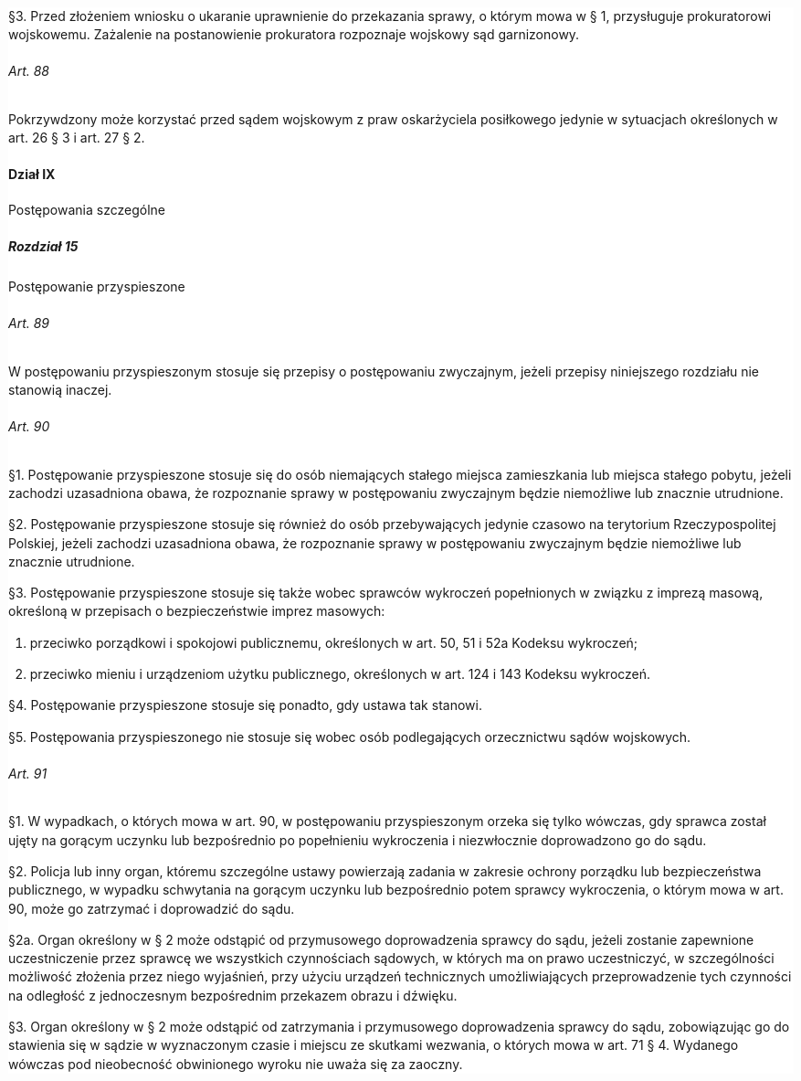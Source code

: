 §3. Przed złożeniem wniosku o ukaranie uprawnienie do przekazania sprawy, o którym mowa w § 1, przysługuje prokuratorowi wojskowemu. Zażalenie na postanowienie prokuratora rozpoznaje wojskowy sąd garnizonowy.

###### Art. 88
Pokrzywdzony może korzystać przed sądem wojskowym z praw oskarżyciela posiłkowego jedynie w sytuacjach określonych w art. 26 § 3 i art. 27 § 2.

#### Dział IX

Postępowania szczególne

##### Rozdział 15

Postępowanie przyspieszone
###### Art. 89
W postępowaniu przyspieszonym stosuje się przepisy o postępowaniu zwyczajnym, jeżeli przepisy niniejszego rozdziału nie stanowią inaczej.
###### Art. 90
§1. Postępowanie przyspieszone stosuje się do osób niemających stałego miejsca zamieszkania lub miejsca stałego pobytu, jeżeli zachodzi uzasadniona obawa, że rozpoznanie sprawy w postępowaniu zwyczajnym będzie niemożliwe lub znacznie utrudnione.

§2. Postępowanie przyspieszone stosuje się również do osób przebywających jedynie czasowo na terytorium Rzeczypospolitej Polskiej, jeżeli zachodzi uzasadniona obawa, że rozpoznanie sprawy w postępowaniu zwyczajnym będzie niemożliwe lub znacznie utrudnione.

§3. Postępowanie przyspieszone stosuje się także wobec sprawców wykroczeń popełnionych w związku z imprezą masową, określoną w przepisach o bezpieczeństwie imprez masowych:

1) przeciwko porządkowi i spokojowi publicznemu, określonych w art. 50, 51 i 52a Kodeksu wykroczeń;

2) przeciwko mieniu i urządzeniom użytku publicznego, określonych w art. 124 i 143 Kodeksu wykroczeń.

§4. Postępowanie przyspieszone stosuje się ponadto, gdy ustawa tak stanowi.

§5. Postępowania przyspieszonego nie stosuje się wobec osób podlegających orzecznictwu sądów wojskowych.

###### Art. 91
§1. W wypadkach, o których mowa w art. 90, w postępowaniu przyspieszonym orzeka się tylko wówczas, gdy sprawca został ujęty na gorącym uczynku lub bezpośrednio po popełnieniu wykroczenia i niezwłocznie doprowadzono go do sądu.

§2. Policja lub inny organ, któremu szczególne ustawy powierzają zadania w zakresie ochrony porządku lub bezpieczeństwa publicznego, w wypadku schwytania na gorącym uczynku lub bezpośrednio potem sprawcy wykroczenia, o którym mowa w art. 90, może go zatrzymać i doprowadzić do sądu.

§2a. Organ określony w § 2 może odstąpić od przymusowego doprowadzenia sprawcy do sądu, jeżeli zostanie zapewnione uczestniczenie przez sprawcę we wszystkich czynnościach sądowych, w których ma on prawo uczestniczyć, w szczególności możliwość złożenia przez niego wyjaśnień, przy użyciu urządzeń technicznych umożliwiających przeprowadzenie tych czynności na odległość z jednoczesnym bezpośrednim przekazem obrazu i dźwięku.

§3. Organ określony w § 2 może odstąpić od zatrzymania i przymusowego doprowadzenia sprawcy do sądu, zobowiązując go do stawienia się w sądzie w wyznaczonym czasie i miejscu ze skutkami wezwania, o których mowa w art. 71 § 4. Wydanego wówczas pod nieobecność obwinionego wyroku nie uważa się za zaoczny.
